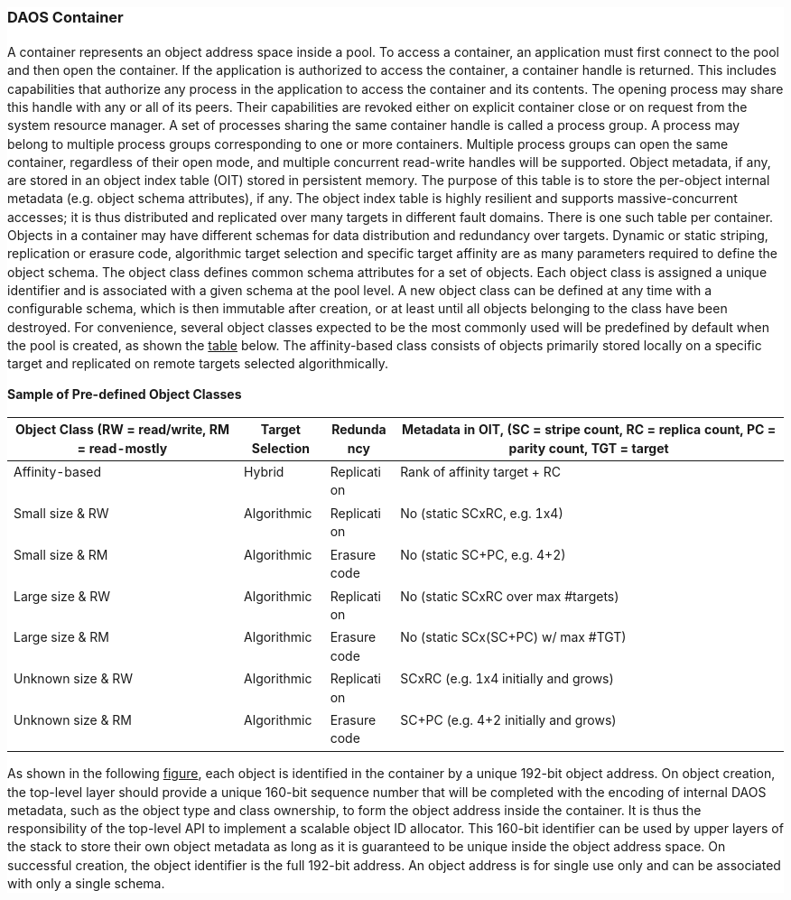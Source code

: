 <a id="4.1.3"></a>

### DAOS Container

A container represents an object address space inside a pool. To access a container, an application must first connect to the pool and then open the container. If the application is authorized to access the container, a container handle is returned. This includes capabilities that authorize any process in the application to access the container and its contents. The opening process may share this handle with any or all of its peers. Their capabilities are revoked either on explicit container close or on request from the system resource manager. A set of processes sharing the same container handle is called a process group. A process may belong to multiple process groups corresponding to one or more containers. Multiple process groups can open the same container, regardless of their open mode, and multiple concurrent read-write handles will be supported.
Object metadata, if any, are stored in an object index table (OIT) stored in persistent memory. The purpose of this table is to store the per-object internal metadata (e.g. object schema attributes), if any. The object index table is highly resilient and supports massive-concurrent accesses; it is thus distributed and replicated over many targets in different fault domains. There is one such table per container.
Objects in a container may have different schemas for data distribution and redundancy over targets. Dynamic or static striping, replication or erasure code, algorithmic target selection and specific target affinity are as many parameters required to define the object schema. The object class defines common schema attributes for a set of objects. Each object class is assigned a unique identifier and is associated with a given schema at the pool level. A new object class can be defined at any time with a configurable schema, which is then immutable after creation, or at least until all objects belonging to the class have been destroyed. For convenience, several object classes expected to be the most commonly used will be predefined by default when the pool is created, as shown the <a href="#t4.2">table</a> below. The affinity-based class consists of objects primarily stored locally on a specific target and replicated on remote targets selected algorithmically.

<a id="t4.2"></a>
**Sample of Pre-defined Object Classes**

| Object Class (RW = read/write, RM = read-mostly|Target Selection|Redundancy|Metadata in OIT, (SC = stripe count, RC = replica count, PC = parity count, TGT = target|
|---|---|---|---|
|Affinity-based	|Hybrid	|Replication	|Rank of affinity target + RC|
|Small size & RW	|Algorithmic	|Replication	|No (static SCxRC, e.g. 1x4)|
|Small size & RM	|Algorithmic	|Erasure code	|No (static SC+PC, e.g.  4+2)|
|Large size & RW	|Algorithmic	|Replication	|No (static SCxRC over max #targets)|
|Large size & RM	|Algorithmic	|Erasure code	|No (static SCx(SC+PC) w/ max #TGT)|
|Unknown size & RW	|Algorithmic	|Replication	|SCxRC (e.g. 1x4 initially and grows)|
|Unknown size & RM	|Algorithmic	|Erasure code	|SC+PC (e.g. 4+2 initially and grows)|

As shown in the following <a href="f4.3">figure</a>, each object is identified in the container by a unique 192-bit object address. On object creation, the top-level layer should provide a unique 160-bit sequence number that will be completed with the encoding of internal DAOS metadata, such as the object type and class ownership, to form the object address inside the container. It is thus the responsibility of the top-level API to implement a scalable object ID allocator. This 160-bit identifier can be used by upper layers of the stack to store their own object metadata as long as it is guaranteed to be unique inside the object address space. On successful creation, the object identifier is the full 192-bit address. An object address is for single use only and can be associated with only a single schema.
